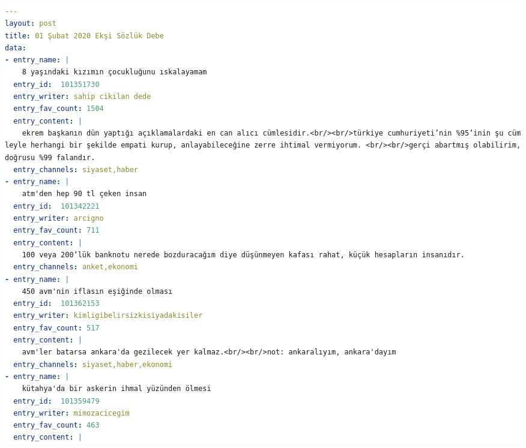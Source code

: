 ```yaml
---
layout: post
title: 01 Şubat 2020 Ekşi Sözlük Debe
data:
- entry_name: |
    8 yaşındaki kızımın çocukluğunu ıskalayamam
  entry_id:  101351730
  entry_writer: sahip cikilan dede
  entry_fav_count: 1504
  entry_content: |
    ekrem başkanın dün yaptığı açıklamalardaki en can alıcı cümlesidir.<br/><br/>türkiye cumhuriyeti’nin %95’inin şu cümleyle herhangi bir şekilde empati kurup, anlayabileceğine zerre ihtimal vermiyorum. <br/><br/>gerçi abartmış olabilirim, doğrusu %99 falandır.
  entry_channels: siyaset,haber
- entry_name: |
    atm'den hep 90 tl çeken insan
  entry_id:  101342221
  entry_writer: arcigno
  entry_fav_count: 711
  entry_content: |
    100 veya 200’lük banknotu nerede bozduracağım diye düşünmeyen kafası rahat, küçük hesapların insanıdır.
  entry_channels: anket,ekonomi
- entry_name: |
    450 avm'nin iflasın eşiğinde olması
  entry_id:  101362153
  entry_writer: kimligibelirsizkisiyadakisiler
  entry_fav_count: 517
  entry_content: |
    avm'ler batarsa ankara'da gezilecek yer kalmaz.<br/><br/>not: ankaralıyım, ankara'dayım
  entry_channels: siyaset,haber,ekonomi
- entry_name: |
    kütahya'da bir askerin ihmal yüzünden ölmesi
  entry_id:  101359479
  entry_writer: mimozacicegim
  entry_fav_count: 463
  entry_content: |
```